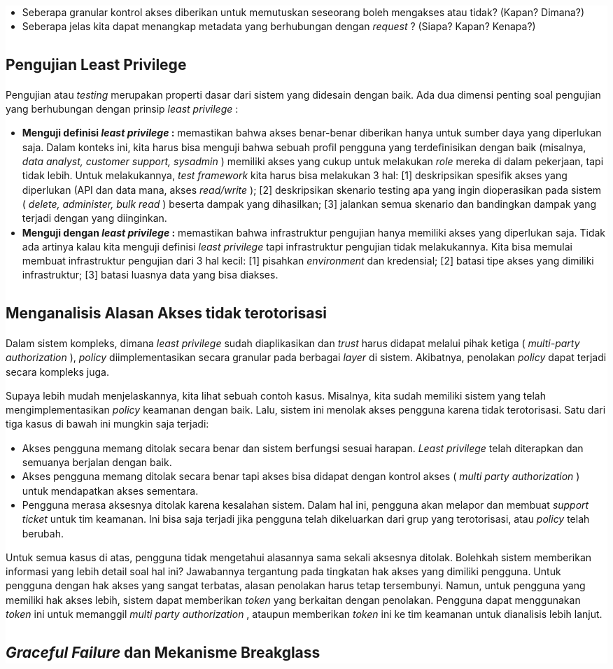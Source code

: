 *   Seberapa granular kontrol akses diberikan untuk memutuskan seseorang boleh mengakses atau tidak? (Kapan? Dimana?)
*   Seberapa jelas kita dapat menangkap metadata yang berhubungan dengan *request* ? (Siapa? Kapan? Kenapa?)

## Pengujian Least Privilege

Pengujian atau *testing* merupakan properti dasar dari sistem yang didesain dengan baik. Ada dua dimensi penting soal pengujian yang berhubungan dengan prinsip *least privilege* :

*   **Menguji definisi *least privilege* :** memastikan bahwa akses benar-benar diberikan hanya untuk sumber daya yang diperlukan saja. Dalam konteks ini, kita harus bisa menguji bahwa sebuah profil pengguna yang terdefinisikan dengan baik (misalnya, *data analyst, customer support, sysadmin* ) memiliki akses yang cukup untuk melakukan *role* mereka di dalam pekerjaan, tapi tidak lebih. Untuk melakukannya, *test framework* kita harus bisa melakukan 3 hal: [1] deskripsikan spesifik akses yang diperlukan (API dan data mana, akses *read/write* ); [2] deskripsikan skenario testing apa yang ingin dioperasikan pada sistem ( *delete, administer, bulk read* ) beserta dampak yang dihasilkan; [3] jalankan semua skenario dan bandingkan dampak yang terjadi dengan yang diinginkan.
*   **Menguji dengan *least privilege* :** memastikan bahwa infrastruktur pengujian hanya memiliki akses yang diperlukan saja. Tidak ada artinya kalau kita menguji definisi *least privilege* tapi infrastruktur pengujian tidak melakukannya. Kita bisa memulai membuat infrastruktur pengujian dari 3 hal kecil: [1] pisahkan *environment* dan kredensial; [2] batasi tipe akses yang dimiliki infrastruktur; [3] batasi luasnya data yang bisa diakses.

## Menganalisis Alasan Akses tidak terotorisasi

Dalam sistem kompleks, dimana *least privilege* sudah diaplikasikan dan *trust* harus didapat melalui pihak ketiga ( *multi-party authorization* ), *policy* diimplementasikan secara granular pada berbagai *layer* di sistem. Akibatnya, penolakan *policy* dapat terjadi secara kompleks juga.

Supaya lebih mudah menjelaskannya, kita lihat sebuah contoh kasus. Misalnya, kita sudah memiliki sistem yang telah mengimplementasikan *policy* keamanan dengan baik. Lalu, sistem ini menolak akses pengguna karena tidak terotorisasi. Satu dari tiga kasus di bawah ini mungkin saja terjadi:

*   Akses pengguna memang ditolak secara benar dan sistem berfungsi sesuai harapan. *Least privilege* telah diterapkan dan semuanya berjalan dengan baik.
*   Akses pengguna memang ditolak secara benar tapi akses bisa didapat dengan kontrol akses ( *multi party authorization* ) untuk mendapatkan akses sementara.
*   Pengguna merasa aksesnya ditolak karena kesalahan sistem. Dalam hal ini, pengguna akan melapor dan membuat *support ticket* untuk tim keamanan. Ini bisa saja terjadi jika pengguna telah dikeluarkan dari grup yang terotorisasi, atau *policy* telah berubah.

Untuk semua kasus di atas, pengguna tidak mengetahui alasannya sama sekali aksesnya ditolak. Bolehkah sistem memberikan informasi yang lebih detail soal hal ini? Jawabannya tergantung pada tingkatan hak akses yang dimiliki pengguna. Untuk pengguna dengan hak akses yang sangat terbatas, alasan penolakan harus tetap tersembunyi. Namun, untuk pengguna yang memiliki hak akses lebih, sistem dapat memberikan *token* yang berkaitan dengan penolakan. Pengguna dapat menggunakan *token* ini untuk memanggil *multi party authorization* , ataupun memberikan *token* ini ke tim keamanan untuk dianalisis lebih lanjut.

## *Graceful Failure* dan Mekanisme Breakglass
